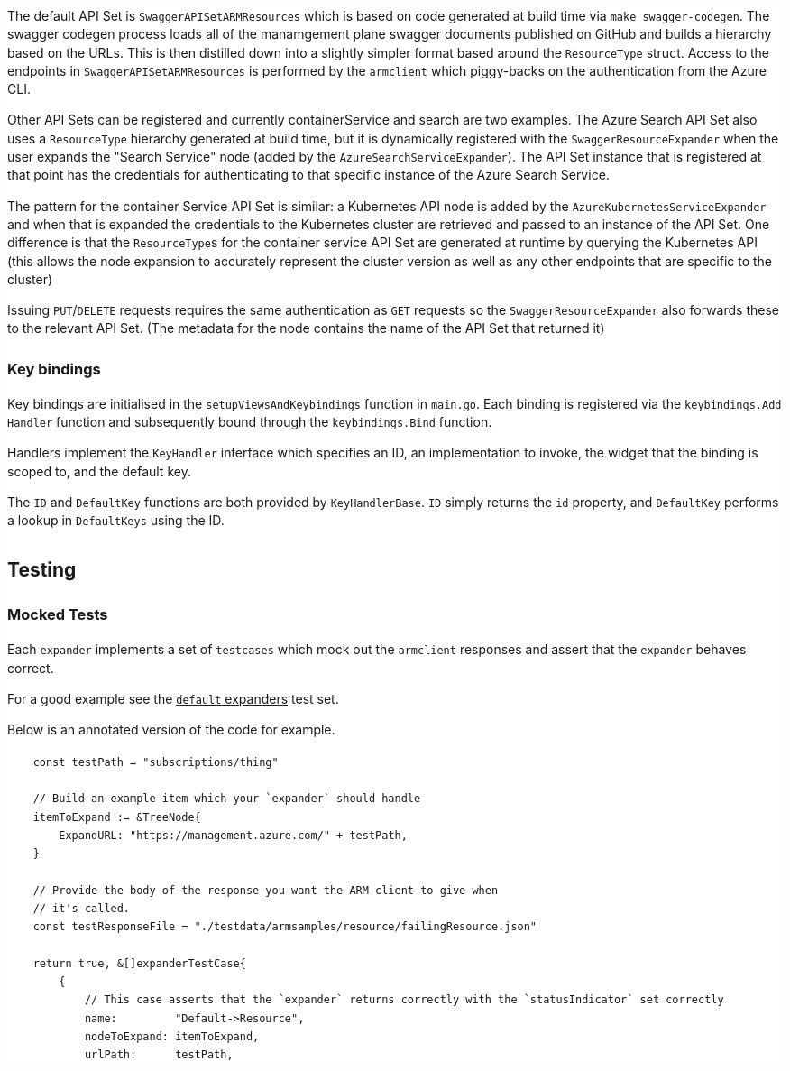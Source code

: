 The default API Set is `SwaggerAPISetARMResources` which is based on code generated at build time via `make swagger-codegen`. The swagger codegen process loads all of the manamgement plane swagger documents published on GitHub and builds a hierarchy based on the URLs. This is then distilled down into a slightly simpler format based around the `ResourceType` struct. Access to the endpoints in `SwaggerAPISetARMResources` is performed by the `armclient` which piggy-backs on the authentication from the Azure CLI.

Other API Sets can be registered and currently containerService and search are two examples. The Azure Search API Set also uses a `ResourceType` hierarchy generated at build time, but it is dynamically registered with the `SwaggerResourceExpander` when the user expands the "Search Service" node (added by the `AzureSearchServiceExpander`). The API Set instance that is registered at that point has the credentials for authenticating to that specific instance of the Azure Search Service.

The pattern for the container Service API Set is similar: a Kubernetes API node is added by the `AzureKubernetesServiceExpander` and when that is expanded the credentials to the Kubernetes cluster are retrieved and passed to an instance of the API Set. One difference is that the `ResourceType`s for the container service API Set are generated at runtime by querying the Kubernetes API (this allows the node expansion to accurately represent the cluster version as well as any other endpoints that are specific to the cluster)

Issuing `PUT`/`DELETE` requests requires the same authentication as `GET` requests so the `SwaggerResourceExpander` also forwards these to the relevant API Set. (The metadata for the node contains the name of the API Set that returned it)

### Key bindings

Key bindings are initialised in the `setupViewsAndKeybindings` function in `main.go`. Each binding is registered via the `keybindings.AddHandler` function and subsequently bound through the `keybindings.Bind` function.

Handlers implement the `KeyHandler` interface which specifies an ID, an implementation to invoke, the widget that the binding is scoped to, and the default key.

The `ID` and `DefaultKey` functions are both provided by `KeyHandlerBase`. `ID` simply returns the `id` property, and `DefaultKey` performs a lookup in `DefaultKeys` using the ID.

## Testing

### Mocked Tests 

Each `expander` implements a set of `testcases` which mock out the `armclient` responses and assert that the `expander` behaves correct. 

For a good example see the [`default` expanders](https://github.com/lawrencegripper/azbrowse/blob/8b307d3/internal/pkg/expanders/default.go#L84) test set. 

Below is an annotated version of the code for example. 

```golang
    const testPath = "subscriptions/thing"

    // Build an example item which your `expander` should handle
	itemToExpand := &TreeNode{
		ExpandURL: "https://management.azure.com/" + testPath,
    }
    
    // Provide the body of the response you want the ARM client to give when 
    // it's called. 
	const testResponseFile = "./testdata/armsamples/resource/failingResource.json"

	return true, &[]expanderTestCase{
		{
            // This case asserts that the `expander` returns correctly with the `statusIndicator` set correctly
			name:         "Default->Resource",
			nodeToExpand: itemToExpand,
			urlPath:      testPath,
```